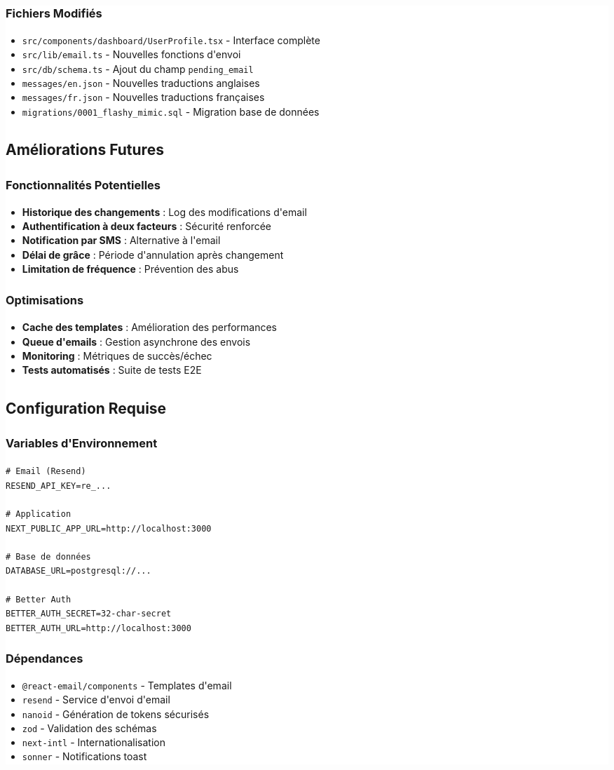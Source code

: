 ### Fichiers Modifiés

- `src/components/dashboard/UserProfile.tsx` - Interface complète
- `src/lib/email.ts` - Nouvelles fonctions d'envoi
- `src/db/schema.ts` - Ajout du champ `pending_email`
- `messages/en.json` - Nouvelles traductions anglaises
- `messages/fr.json` - Nouvelles traductions françaises
- `migrations/0001_flashy_mimic.sql` - Migration base de données

## Améliorations Futures

### Fonctionnalités Potentielles

- **Historique des changements** : Log des modifications d'email
- **Authentification à deux facteurs** : Sécurité renforcée
- **Notification par SMS** : Alternative à l'email
- **Délai de grâce** : Période d'annulation après changement
- **Limitation de fréquence** : Prévention des abus

### Optimisations

- **Cache des templates** : Amélioration des performances
- **Queue d'emails** : Gestion asynchrone des envois
- **Monitoring** : Métriques de succès/échec
- **Tests automatisés** : Suite de tests E2E

## Configuration Requise

### Variables d'Environnement

```env
# Email (Resend)
RESEND_API_KEY=re_...

# Application
NEXT_PUBLIC_APP_URL=http://localhost:3000

# Base de données
DATABASE_URL=postgresql://...

# Better Auth
BETTER_AUTH_SECRET=32-char-secret
BETTER_AUTH_URL=http://localhost:3000
```

### Dépendances

- `@react-email/components` - Templates d'email
- `resend` - Service d'envoi d'email
- `nanoid` - Génération de tokens sécurisés
- `zod` - Validation des schémas
- `next-intl` - Internationalisation
- `sonner` - Notifications toast
